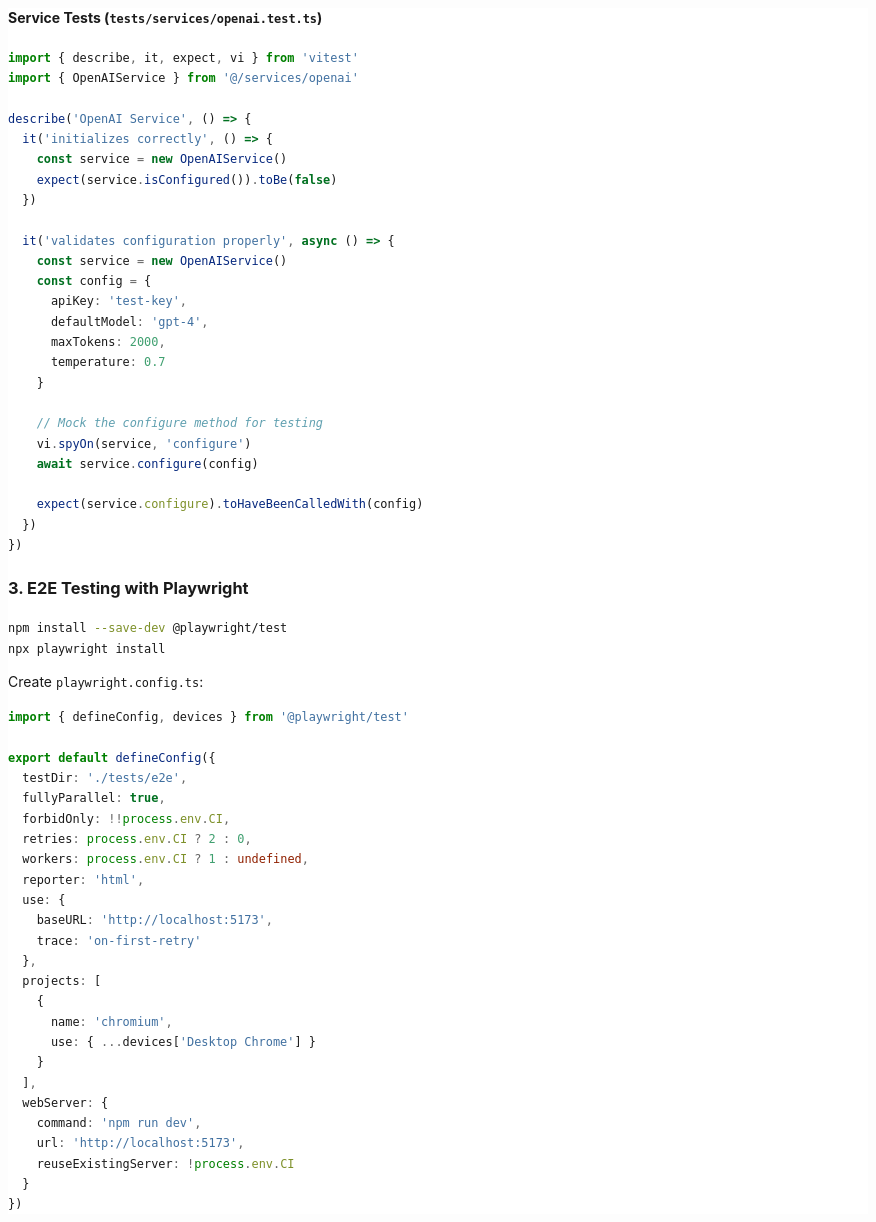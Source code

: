 #### Service Tests (`tests/services/openai.test.ts`)
```typescript
import { describe, it, expect, vi } from 'vitest'
import { OpenAIService } from '@/services/openai'

describe('OpenAI Service', () => {
  it('initializes correctly', () => {
    const service = new OpenAIService()
    expect(service.isConfigured()).toBe(false)
  })

  it('validates configuration properly', async () => {
    const service = new OpenAIService()
    const config = {
      apiKey: 'test-key',
      defaultModel: 'gpt-4',
      maxTokens: 2000,
      temperature: 0.7
    }
    
    // Mock the configure method for testing
    vi.spyOn(service, 'configure')
    await service.configure(config)
    
    expect(service.configure).toHaveBeenCalledWith(config)
  })
})
```

### 3. E2E Testing with Playwright
```bash
npm install --save-dev @playwright/test
npx playwright install
```

Create `playwright.config.ts`:
```typescript
import { defineConfig, devices } from '@playwright/test'

export default defineConfig({
  testDir: './tests/e2e',
  fullyParallel: true,
  forbidOnly: !!process.env.CI,
  retries: process.env.CI ? 2 : 0,
  workers: process.env.CI ? 1 : undefined,
  reporter: 'html',
  use: {
    baseURL: 'http://localhost:5173',
    trace: 'on-first-retry'
  },
  projects: [
    {
      name: 'chromium',
      use: { ...devices['Desktop Chrome'] }
    }
  ],
  webServer: {
    command: 'npm run dev',
    url: 'http://localhost:5173',
    reuseExistingServer: !process.env.CI
  }
})
```
